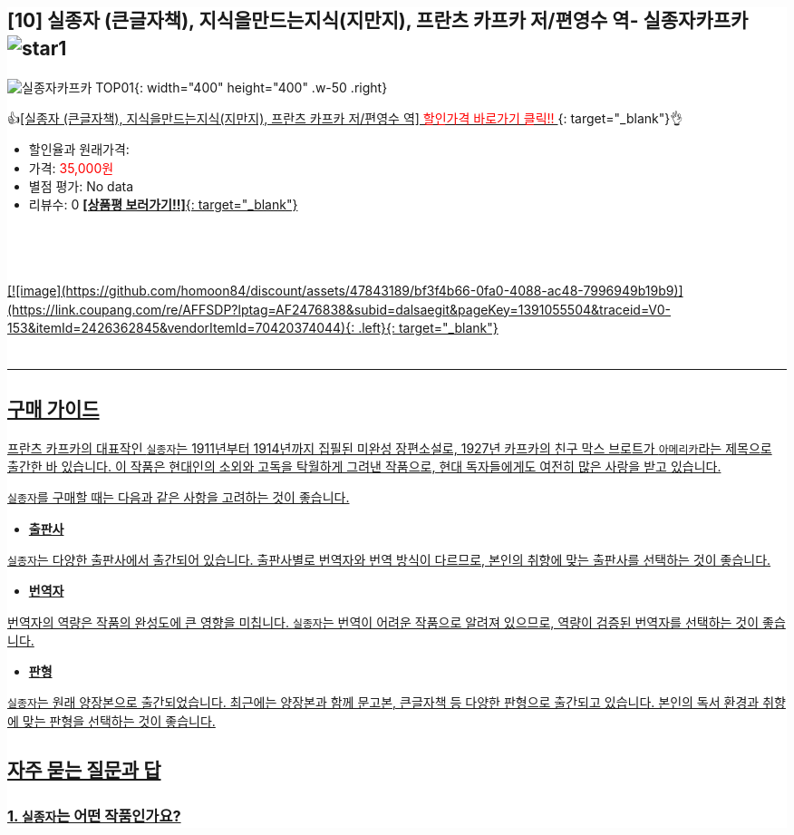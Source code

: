 
        
       
## [10] 실종자 (큰글자책), 지식을만드는지식(지만지), 프란츠 카프카 저/편영수 역- 실종자카프카  <img width="81" alt="star1" src="https://user-images.githubusercontent.com/78655692/151471925-e5f35751-d4b9-416b-b41d-a059267a09e3.png">

![실종자카프카 TOP01](https://thumbnail7.coupangcdn.com/thumbnails/remote/230x230ex/image/vendor_inventory/e90d/f0eb74af5ed3944f4621db529bcd4caffa0dc6b97fec3cd6fa0276dd3561.png){: width="400" height="400" .w-50 .right}


👍<a href="https://link.coupang.com/re/AFFSDP?lptag=AF2476838&subid=dalsaegit&pageKey=1391055504&traceid=V0-153&itemId=2426362845&vendorItemId=70420374044">[실종자 (큰글자책), 지식을만드는지식(지만지), 프란츠 카프카 저/편영수 역]<font color=red> 할인가격 바로가기 클릭!! </font></a>{: target="_blank"}👌
<br>
- 할인율과 원래가격: 
- 가격: <span style='color:red'>35,000원</span>
- 별점 평가: No data
- 리뷰수: 0 <a href="https://link.coupang.com/re/AFFSDP?lptag=AF2476838&subid=dalsaegit&pageKey=1391055504&traceid=V0-153&itemId=2426362845&vendorItemId=70420374044"> <strong>[상품평 보러가기!!]</strong>{: target="_blank"}
<br>
<br>
<br>
[![image](https://github.com/homoon84/discount/assets/47843189/bf3f4b66-0fa0-4088-ac48-7996949b19b9)](https://link.coupang.com/re/AFFSDP?lptag=AF2476838&subid=dalsaegit&pageKey=1391055504&traceid=V0-153&itemId=2426362845&vendorItemId=70420374044){: .left}{: target="_blank"}
<br>
<br>

---
## 구매 가이드

프란츠 카프카의 대표작인 `실종자`는 1911년부터 1914년까지 집필된 미완성 장편소설로, 1927년 카프카의 친구 막스 브로트가 `아메리카`라는 제목으로 출간한 바 있습니다. 이 작품은 현대인의 소외와 고독을 탁월하게 그려낸 작품으로, 현대 독자들에게도 여전히 많은 사랑을 받고 있습니다.

`실종자`를 구매할 때는 다음과 같은 사항을 고려하는 것이 좋습니다.

* **출판사**

`실종자`는 다양한 출판사에서 출간되어 있습니다. 출판사별로 번역자와 번역 방식이 다르므로, 본인의 취향에 맞는 출판사를 선택하는 것이 좋습니다.

* **번역자**

번역자의 역량은 작품의 완성도에 큰 영향을 미칩니다. `실종자`는 번역이 어려운 작품으로 알려져 있으므로, 역량이 검증된 번역자를 선택하는 것이 좋습니다.

* **판형**

`실종자`는 원래 양장본으로 출간되었습니다. 최근에는 양장본과 함께 문고본, 큰글자책 등 다양한 판형으로 출간되고 있습니다. 본인의 독서 환경과 취향에 맞는 판형을 선택하는 것이 좋습니다.

## 자주 묻는 질문과 답

### 1. `실종자`는 어떤 작품인가요?
